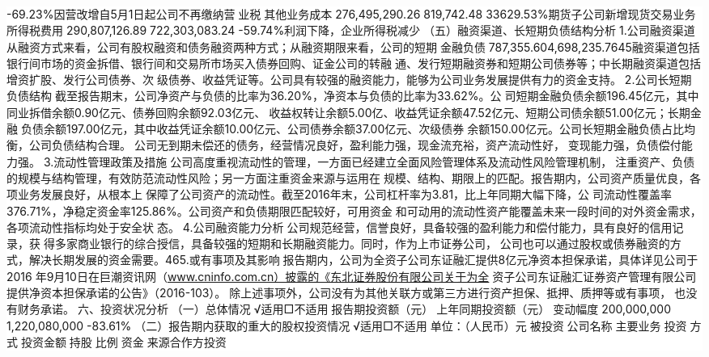 -69.23%因营改增自5月1日起公司不再缴纳营
业税
其他业务成本
276,495,290.26
819,742.48
33629.53%期货子公司新增现货交易业务
所得税费用
290,807,126.89
722,303,083.24
-59.74%利润下降，企业所得税减少
（五）融资渠道、长短期负债结构分析
1.公司融资渠道
从融资方式来看，公司有股权融资和债务融资两种方式；从融资期限来看，公司的短期
金融负债
787,355.604,698,235.7645融资渠道包括银行间市场的资金拆借、银行间和交易所市场买入债券回购、证金公司的转融
通、发行短期融资券和短期公司债券等；中长期融资渠道包括增资扩股、发行公司债券、次
级债券、收益凭证等。公司具有较强的融资能力，能够为公司业务发展提供有力的资金支持。
2.公司长短期负债结构
截至报告期末，公司净资产与负债的比率为36.20%，净资本与负债的比率为33.62%。公
司短期金融负债余额196.45亿元，其中同业拆借余额0.90亿元、债券回购余额92.03亿元、
收益权转让余额5.00亿、收益凭证余额47.52亿元、短期公司债余额51.00亿元；长期金融
负债余额197.00亿元，其中收益凭证余额10.00亿元、公司债券余额37.00亿元、次级债券
余额150.00亿元。公司长短期金融负债占比均衡，公司负债结构合理。
公司无到期未偿还的债务，经营情况良好，盈利能力强，现金流充裕，资产流动性好，
变现能力强，负债偿付能力强。
3.流动性管理政策及措施
公司高度重视流动性的管理，一方面已经建立全面风险管理体系及流动性风险管理机制，
注重资产、负债的规模与结构管理，有效防范流动性风险；另一方面注重资金来源与运用在
规模、结构、期限上的匹配。报告期内，公司资产质量优良，各项业务发展良好，从根本上
保障了公司资产的流动性。截至2016年末，公司杠杆率为3.81，比上年同期大幅下降，公
司流动性覆盖率376.71%，净稳定资金率125.86%。公司资产和负债期限匹配较好，可用资金
和可动用的流动性资产能覆盖未来一段时间的对外资金需求，各项流动性指标均处于安全状
态。
4.公司融资能力分析
公司规范经营，信誉良好，具备较强的盈利能力和偿付能力，具有良好的信用记录，获
得多家商业银行的综合授信，具备较强的短期和长期融资能力。同时，作为上市证券公司，
公司也可以通过股权或债券融资的方式，解决长期发展的资金需要。465.或有事项及其影响
报告期内，公司为全资子公司东证融汇提供8亿元净资本担保承诺，具体详见公司于2016
年9月10日在巨潮资讯网（www.cninfo.com.cn）披露的《东北证券股份有限公司关于为全
资子公司东证融汇证券资产管理有限公司提供净资本担保承诺的公告》（2016-103）。
除上述事项外，公司没有为其他关联方或第三方进行资产担保、抵押、质押等或有事项，
也没有财务承诺。
六、投资状况分析
（一）总体情况
√适用□不适用
报告期投资额（元）
上年同期投资额（元）
变动幅度
200,000,000
1,220,080,000
-83.61%
（二）报告期内获取的重大的股权投资情况
√适用□不适用
单位：（人民币）元
被投资
公司名称
主要业务
投资
方式
投资金额
持股
比例
资金
来源合作方投资